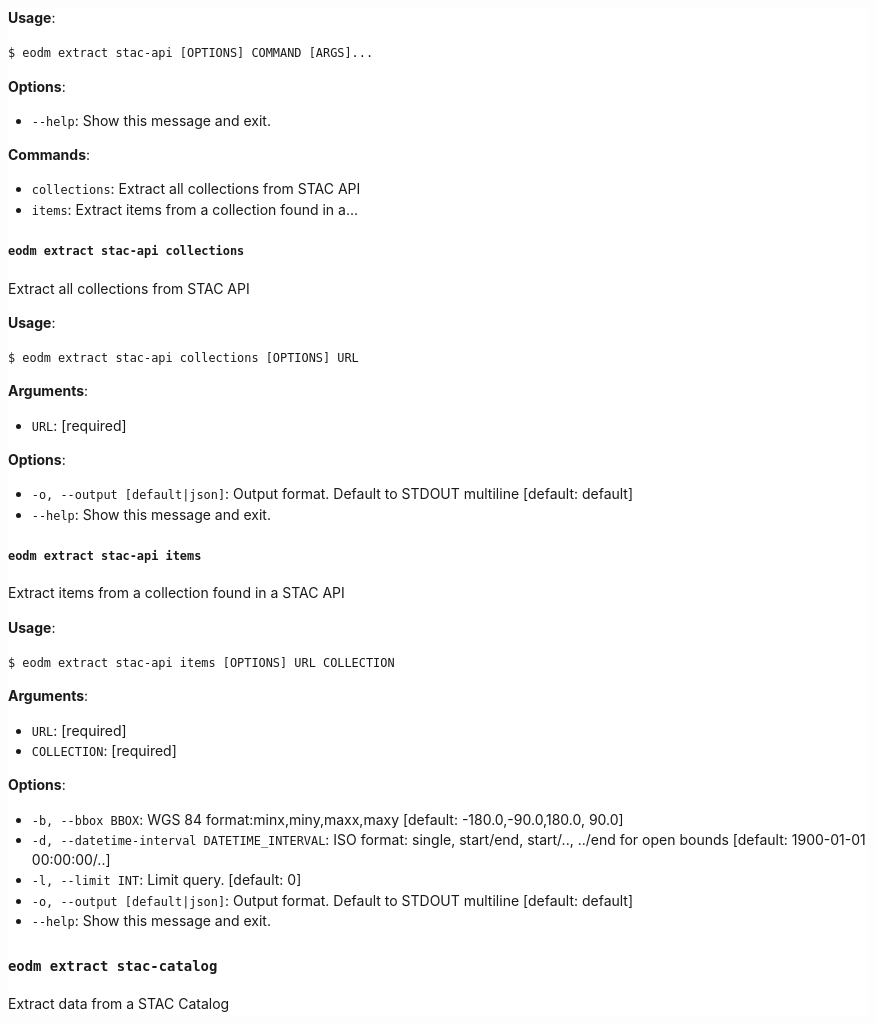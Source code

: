 **Usage**:

```console
$ eodm extract stac-api [OPTIONS] COMMAND [ARGS]...
```

**Options**:

* `--help`: Show this message and exit.

**Commands**:

* `collections`: Extract all collections from STAC API
* `items`: Extract items from a collection found in a...

#### `eodm extract stac-api collections`

Extract all collections from STAC API

**Usage**:

```console
$ eodm extract stac-api collections [OPTIONS] URL
```

**Arguments**:

* `URL`: [required]

**Options**:

* `-o, --output [default|json]`: Output format. Default to STDOUT multiline  [default: default]
* `--help`: Show this message and exit.

#### `eodm extract stac-api items`

Extract items from a collection found in a STAC API

**Usage**:

```console
$ eodm extract stac-api items [OPTIONS] URL COLLECTION
```

**Arguments**:

* `URL`: [required]
* `COLLECTION`: [required]

**Options**:

* `-b, --bbox BBOX`: WGS 84 format:minx,miny,maxx,maxy  [default: -180.0,-90.0,180.0, 90.0]
* `-d, --datetime-interval DATETIME_INTERVAL`: ISO format: single, start/end, start/.., ../end for open bounds  [default: 1900-01-01 00:00:00/..]
* `-l, --limit INT`: Limit query.  [default: 0]
* `-o, --output [default|json]`: Output format. Default to STDOUT multiline  [default: default]
* `--help`: Show this message and exit.

### `eodm extract stac-catalog`

Extract data from a STAC Catalog
